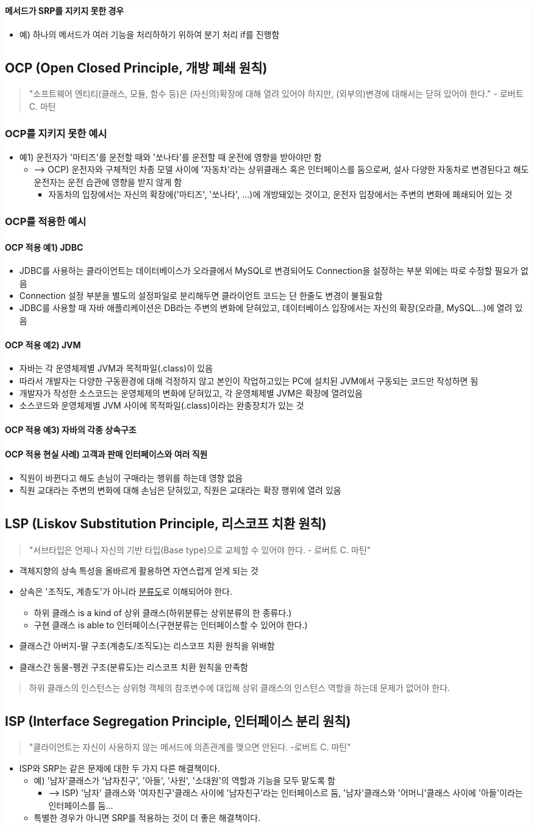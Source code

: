 #### 메서드가 SRP를 지키지 못한 경우
* 예) 하나의 메서드가 여러 기능을 처리하하기 위하여 분기 처리 if를 진행함

## OCP (Open Closed Principle, 개방 폐쇄 원칙)
> "소프트웨어 엔티티(클래스, 모듈, 함수 등)은 (자신의)확장에 대해 열려 있어야 하지만, (외부의)변경에 대해서는 닫혀 있어야 한다." - 로버트 C. 마틴

### OCP를 지키지 못한 예시
* 예1) 운전자가 '마티즈'를 운전할 때와 '쏘나타'를 운전할 때 운전에 영향을 받아야만 함
  * --> OCP) 운전자와 구체적인 차종 모델 사이에 '자동차'라는 상위클래스 혹은 인터페이스를 둠으로써, 설사 다양한 자동차로 변경된다고 해도 운전자는 운전 습관에 영향을 받지 않게 함
    * 자동차의 입장에서는 자신의 확장에('마티즈', '쏘나타', ...)에 개방돼있는 것이고, 운전자 입장에서는 주변의 변화에 폐쇄되어 있는 것

### OCP를 적용한 예시

#### OCP 적용 예1) JDBC
* JDBC를 사용하는 클라이언트는 데이터베이스가 오라클에서 MySQL로 변경되어도 Connection을 설정하는 부분 외에는 따로 수정할 필요가 없음
* Connection 설정 부분을 별도의 설정파일로 분리해두면 클라이언트 코드는 단 한줄도 변경이 불필요함
* JDBC를 사용할 때 자바 애플리케이션은 DB라는 주변의 변화에 닫혀있고, 데이터베이스 입장에서는 자신의 확장(오라클, MySQL...)에 열려 있음

#### OCP 적용 예2) JVM
* 자바는 각 운영체제별 JVM과 목적파일(.class)이 있음
* 따라서 개발자는 다양한 구동환경에 대해 걱정하지 않고 본인이 작업하고있는 PC에 설치된 JVM에서 구동되는 코드만 작성하면 됨
* 개발자가 작성한 소스코드는 운영체제의 변화에 닫혀있고, 각 운영체제별 JVM은 확장에 열려있음
* 소스코드와 운영체제별 JVM 사이에 목적파일(.class)이라는 완충장치가 있는 것

#### OCP 적용 예3) 자바의 각종 상속구조

#### OCP 적용 현실 사례) 고객과 판매 인터페이스와 여러 직원
* 직원이 바뀐다고 해도 손님이 구매라는 행위를 하는데 영향 없음
* 직원 교대라는 주변의 변화에 대해 손님은 닫혀있고, 직원은 교대라는 확장 행위에 열려 있음

## LSP (Liskov Substitution Principle, 리스코프 치환 원칙)
> "서브타입은 언제나 자신의 기반 타입(Base type)으로 교체할 수 있어야 한다. - 로버트 C. 마틴"
* 객체지향의 상속 특성을 올바르게 활용하면 자연스럽게 얻게 되는 것
* 상속은 '조직도, 계층도'가 아니라 <u>분류도</u>로 이해되어야 한다.
  * 하위 클래스 is a kind of 상위 클래스(하위분류는 상위분류의 한 종류다.)
  * 구현 클래스 is able to 인터페이스(구현분류는 인터페이스할 수 있어야 한다.)

* 클래스간 아버지-딸 구조(계층도/조직도)는 리스코프 치환 원칙을 위배함
* 클래스간 동물-펭귄 구조(분류도)는 리스코프 치환 원칙을 만족함

> 하위 클래스의 인스턴스는 상위형 객체의 참조변수에 대입해 상위 클래스의 인스턴스 역할을 하는데 문제가 없어야 한다.

## ISP (Interface Segregation Principle, 인터페이스 분리 원칙)
> "클라이언트는 자신이 사용하지 않는 메서드에 의존관계를 맺으면 안된다. -로버트 C. 마틴"

* ISP와 SRP는 같은 문제에 대한 두 가지 다른 해결책이다.
  * 예) '남자'클래스가 '남자친구', '아들', '사원', '소대원'의 역할과 기능을 모두 맡도록 함
    * --> ISP) '남자' 클래스와 '여자친구'클래스 사이에 '남자친구'라는 인터페이스르 둠, '남자'클래스와 '어머니'클래스 사이에 '아들'이라는 인터페이스를 둠...
  * 특별한 경우가 아니면 SRP를 적용하는 것이 더 좋은 해결책이다.
